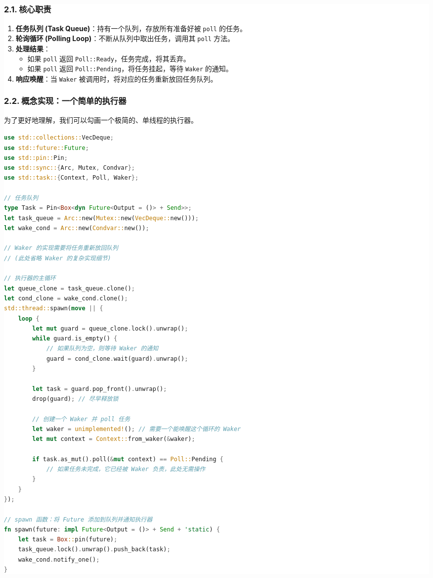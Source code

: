 ### 2.1. 核心职责

1. **任务队列 (Task Queue)**：持有一个队列，存放所有准备好被 `poll` 的任务。
2. **轮询循环 (Polling Loop)**：不断从队列中取出任务，调用其 `poll` 方法。
3. **处理结果**：
    - 如果 `poll` 返回 `Poll::Ready`，任务完成，将其丢弃。
    - 如果 `poll` 返回 `Poll::Pending`，将任务挂起，等待 `Waker` 的通知。
4. **响应唤醒**：当 `Waker` 被调用时，将对应的任务重新放回任务队列。

### 2.2. 概念实现：一个简单的执行器

为了更好地理解，我们可以勾画一个极简的、单线程的执行器。

```rust
use std::collections::VecDeque;
use std::future::Future;
use std::pin::Pin;
use std::sync::{Arc, Mutex, Condvar};
use std::task::{Context, Poll, Waker};

// 任务队列
type Task = Pin<Box<dyn Future<Output = ()> + Send>>;
let task_queue = Arc::new(Mutex::new(VecDeque::new()));
let wake_cond = Arc::new(Condvar::new());

// Waker 的实现需要将任务重新放回队列
// (此处省略 Waker 的复杂实现细节)

// 执行器的主循环
let queue_clone = task_queue.clone();
let cond_clone = wake_cond.clone();
std::thread::spawn(move || {
    loop {
        let mut guard = queue_clone.lock().unwrap();
        while guard.is_empty() {
            // 如果队列为空，则等待 Waker 的通知
            guard = cond_clone.wait(guard).unwrap();
        }

        let task = guard.pop_front().unwrap();
        drop(guard); // 尽早释放锁

        // 创建一个 Waker 并 poll 任务
        let waker = unimplemented!(); // 需要一个能唤醒这个循环的 Waker
        let mut context = Context::from_waker(&waker);
        
        if task.as_mut().poll(&mut context) == Poll::Pending {
            // 如果任务未完成，它已经被 Waker 负责，此处无需操作
        }
    }
});

// spawn 函数：将 Future 添加到队列并通知执行器
fn spawn(future: impl Future<Output = ()> + Send + 'static) {
    let task = Box::pin(future);
    task_queue.lock().unwrap().push_back(task);
    wake_cond.notify_one();
}
```
